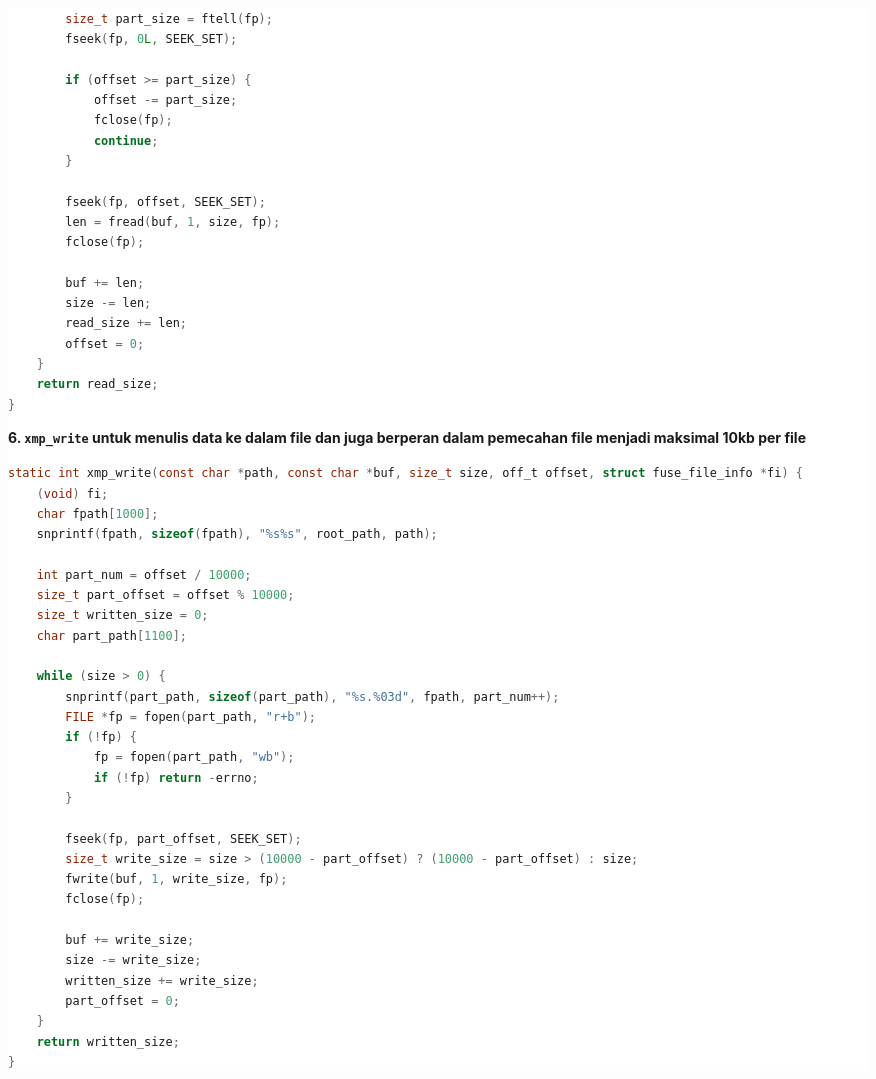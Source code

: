 ```c
        size_t part_size = ftell(fp);
        fseek(fp, 0L, SEEK_SET);

        if (offset >= part_size) {
            offset -= part_size;
            fclose(fp);
            continue;
        }

        fseek(fp, offset, SEEK_SET);
        len = fread(buf, 1, size, fp);
        fclose(fp);

        buf += len;
        size -= len;
        read_size += len;
        offset = 0;
    }
    return read_size;
}
```

**6. `xmp_write` untuk menulis data ke dalam file dan juga berperan dalam pemecahan file menjadi maksimal 10kb per file**
```c
static int xmp_write(const char *path, const char *buf, size_t size, off_t offset, struct fuse_file_info *fi) {
    (void) fi;
    char fpath[1000];
    snprintf(fpath, sizeof(fpath), "%s%s", root_path, path);

    int part_num = offset / 10000;
    size_t part_offset = offset % 10000;
    size_t written_size = 0;
    char part_path[1100];

    while (size > 0) {
        snprintf(part_path, sizeof(part_path), "%s.%03d", fpath, part_num++);
        FILE *fp = fopen(part_path, "r+b");
        if (!fp) {
            fp = fopen(part_path, "wb");
            if (!fp) return -errno;
        }

        fseek(fp, part_offset, SEEK_SET);
        size_t write_size = size > (10000 - part_offset) ? (10000 - part_offset) : size;
        fwrite(buf, 1, write_size, fp);
        fclose(fp);

        buf += write_size;
        size -= write_size;
        written_size += write_size;
        part_offset = 0;
    }
    return written_size;
}
```
